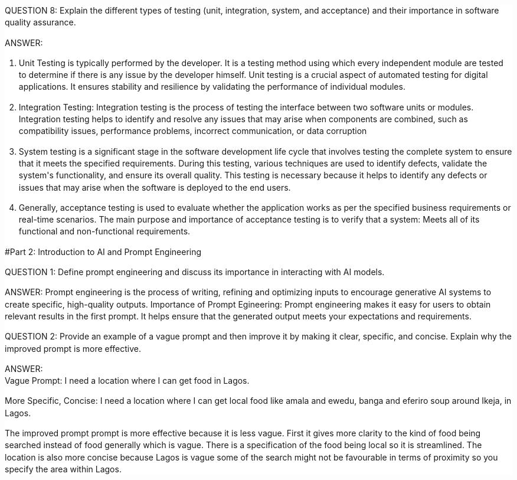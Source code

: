 
QUESTION 8: Explain the different types of testing (unit, integration, system, and acceptance) and their importance in software quality assurance.

ANSWER: 
1. Unit Testing is typically performed by the developer. It is a testing method using which every independent module are tested to determine if there is any issue by the developer himself. 
Unit testing is a crucial aspect of automated testing for digital applications. It ensures stability and resilience by validating the performance of individual modules.

2. Integration Testing: Integration testing is the process of testing the interface between two software units or modules.
Integration testing helps to identify and resolve any issues that may arise when components are combined, such as compatibility issues, performance problems, incorrect communication, or data corruption

3. System testing is a significant stage in the software development life cycle that involves testing the complete system to ensure that it meets the specified requirements. During this testing, various techniques are used to identify defects, validate the system's functionality, and ensure its overall quality. 
This testing is necessary because it helps to identify any defects or issues that may arise when the software is deployed to the end users.

4. Generally, acceptance testing is used to evaluate whether the application works as per the specified business requirements or real-time scenarios.
The main purpose and importance of acceptance testing is to verify that a system: Meets all of its functional and non-functional requirements.

#Part 2: Introduction to AI and Prompt Engineering


QUESTION 1: Define prompt engineering and discuss its importance in interacting with AI models.

ANSWER:  Prompt engineering is the process of writing, refining and optimizing inputs to encourage generative AI systems to create specific, high-quality outputs.
Importance of Prompt Egineering: 
Prompt engineering makes it easy for users to obtain relevant results in the first prompt. It helps ensure that the generated output meets your expectations and requirements.


QUESTION 2:  Provide an example of a vague prompt and then improve it by making it clear, specific, and concise. Explain why the improved prompt is more effective.

ANSWER:  
Vague Prompt: I need a location where I can get food in Lagos.

More Specific, Concise: I need a location where I can get local food like amala and ewedu, banga and eferiro soup around Ikeja, in Lagos. 

The improved prompt prompt is more effective because it is less vague. First it gives more clarity to the kind of food being searched instead of food generally which is vague. There is a specification of the food being local so it is streamlined. The location is also more concise because Lagos is vague some of the search might not be favourable in terms of proximity so you specify the area within Lagos.
